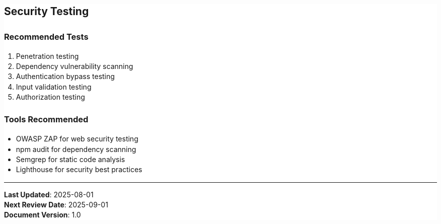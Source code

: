 ## Security Testing

### Recommended Tests
1. Penetration testing
2. Dependency vulnerability scanning
3. Authentication bypass testing
4. Input validation testing
5. Authorization testing

### Tools Recommended
- OWASP ZAP for web security testing
- npm audit for dependency scanning
- Semgrep for static code analysis
- Lighthouse for security best practices

---

**Last Updated**: 2025-08-01  
**Next Review Date**: 2025-09-01  
**Document Version**: 1.0
